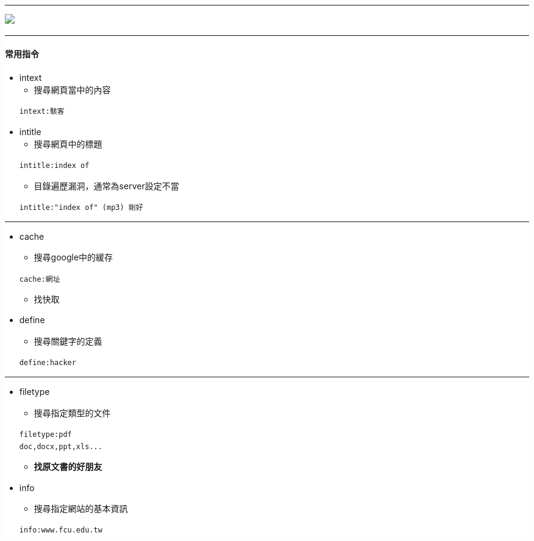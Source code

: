 
----

![](https://i.imgur.com/tDwMsr6.png)

----

#### 常用指令

- intext
    - 搜尋網頁當中的內容
     ```
     intext:駭客
     ```
- intitle
    - 搜尋網頁中的標題 
     ```
     intitle:index of
     ```
    - 目錄遍歷漏洞，通常為server設定不當
     ```
     intitle:"index of" (mp3) 剛好
     ```

----

- cache
    - 搜尋google中的緩存
     ```
     cache:網址
     ```

    - 找快取

- define
    - 搜尋關鍵字的定義
    ```
    define:hacker
    ```

----

- filetype
    - 搜尋指定類型的文件
     ```
     filetype:pdf
     doc,docx,ppt,xls...
     ```
    - **找原文書的好朋友**

- info
    - 搜尋指定網站的基本資訊
    ```
    info:www.fcu.edu.tw
    ```
